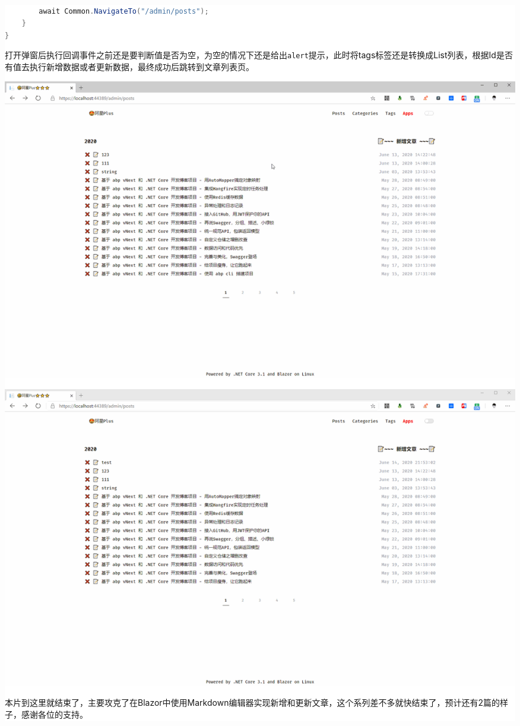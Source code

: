 ```csharp
        await Common.NavigateTo("/admin/posts");
    }
}
```

打开弹窗后执行回调事件之前还是要判断值是否为空，为空的情况下还是给出`alert`提示，此时将tags标签还是转换成List列表，根据Id是否有值去执行新增数据或者更新数据，最终成功后跳转到文章列表页。

![ ](./images/blazor-bestpractice-8-04.gif)

![ ](./images/blazor-bestpractice-8-05.gif)

本片到这里就结束了，主要攻克了在Blazor中使用Markdown编辑器实现新增和更新文章，这个系列差不多就快结束了，预计还有2篇的样子，感谢各位的支持。
